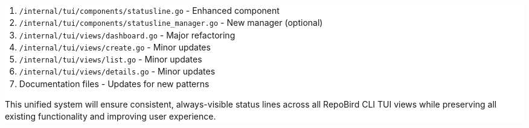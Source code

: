 1. `/internal/tui/components/statusline.go` - Enhanced component
2. `/internal/tui/components/statusline_manager.go` - New manager (optional)
3. `/internal/tui/views/dashboard.go` - Major refactoring
4. `/internal/tui/views/create.go` - Minor updates
5. `/internal/tui/views/list.go` - Minor updates
6. `/internal/tui/views/details.go` - Minor updates
7. Documentation files - Updates for new patterns

This unified system will ensure consistent, always-visible status lines across all RepoBird CLI TUI views while preserving all existing functionality and improving user experience.